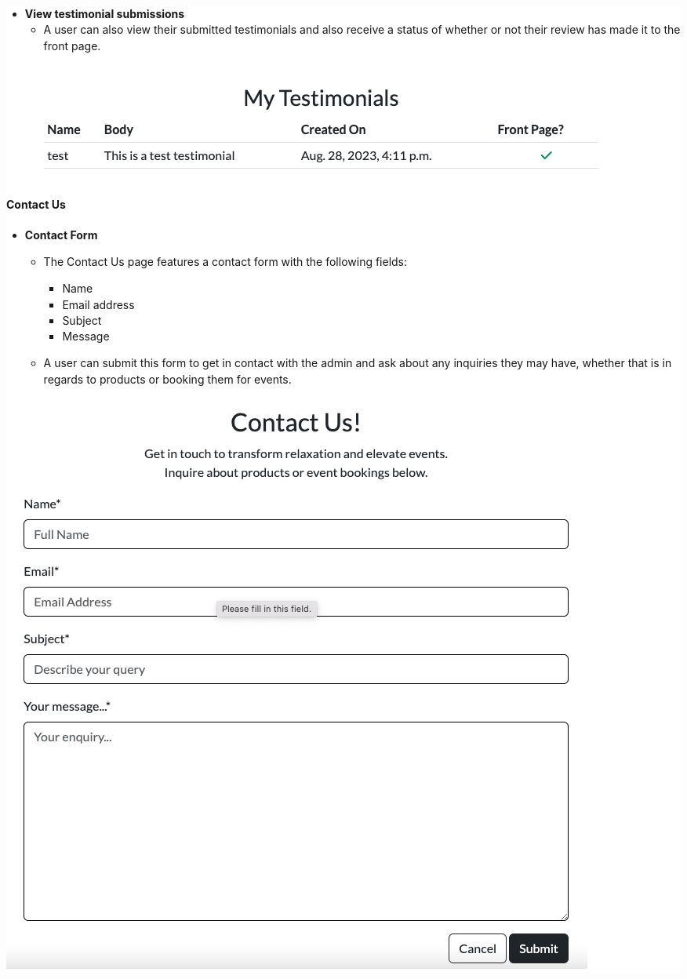 - **View testimonial submissions**
   - A user can also view their submitted testimonials and also receive a status of whether or not their review has made it to the front page.

![My Testimonials](readme/my-testimonials.png)

#### Contact Us

- **Contact Form**
   - The Contact Us page features a contact form with the following fields:
      - Name
      - Email address
      - Subject
      - Message

   - A user can submit this form to get in contact with the admin and ask about any inquiries they may have, whether that is in regards to products or booking them for events.

![Contact Form](readme/contact-form.png)
